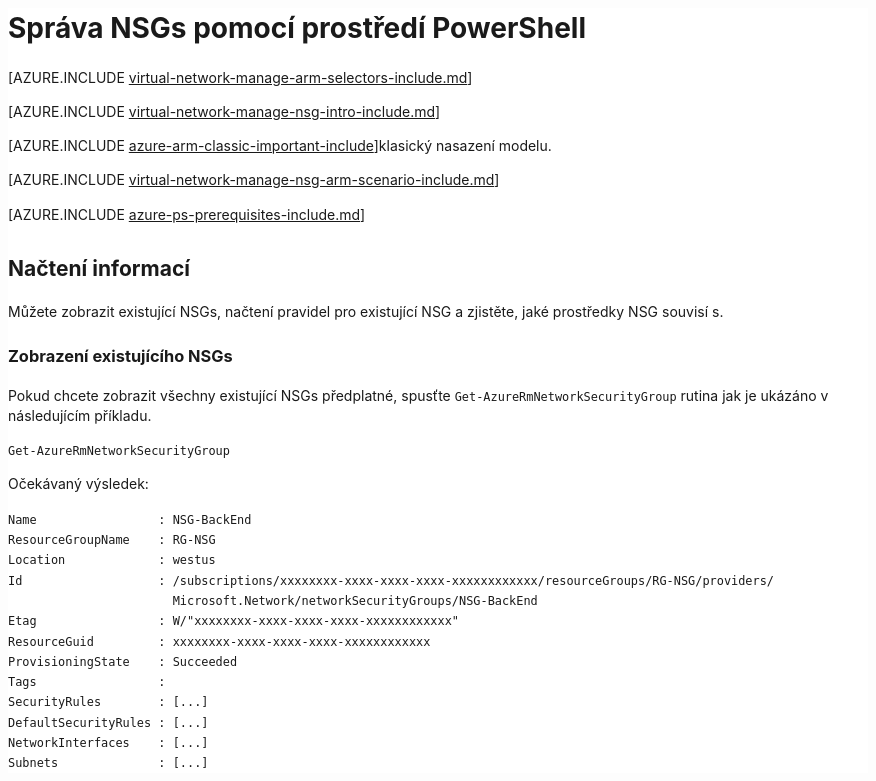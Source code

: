 <properties 
   pageTitle="Správa NSGs pomocí prostředí PowerShell správce prostředků | Microsoft Azure"
   description="Naučte se spravovat stávajícího NSGs pomocí prostředí PowerShell ve Správci zdrojů"
   services="virtual-network"
   documentationCenter="na"
   authors="jimdial"
   manager="carmonm"
   editor=""
   tags="azure-resource-manager"
/>
<tags  
   ms.service="virtual-network"
   ms.devlang="na"
   ms.topic="article"
   ms.tgt_pltfrm="na"
   ms.workload="infrastructure-services"
   ms.date="03/14/2016"
   ms.author="jdial" />

# <a name="manage-nsgs-using-powershell"></a>Správa NSGs pomocí prostředí PowerShell

[AZURE.INCLUDE [virtual-network-manage-arm-selectors-include.md](../../includes/virtual-network-manage-nsg-arm-selectors-include.md)]

[AZURE.INCLUDE [virtual-network-manage-nsg-intro-include.md](../../includes/virtual-network-manage-nsg-intro-include.md)]

[AZURE.INCLUDE [azure-arm-classic-important-include](../../includes/learn-about-deployment-models-rm-include.md)]klasický nasazení modelu.

[AZURE.INCLUDE [virtual-network-manage-nsg-arm-scenario-include.md](../../includes/virtual-network-manage-nsg-arm-scenario-include.md)]

[AZURE.INCLUDE [azure-ps-prerequisites-include.md](../../includes/azure-ps-prerequisites-include.md)]

## <a name="retrieve-information"></a>Načtení informací

Můžete zobrazit existující NSGs, načtení pravidel pro existující NSG a zjistěte, jaké prostředky NSG souvisí s.

### <a name="view-existing-nsgs"></a>Zobrazení existujícího NSGs
Pokud chcete zobrazit všechny existující NSGs předplatné, spusťte `Get-AzureRmNetworkSecurityGroup` rutina jak je ukázáno v následujícím příkladu.

    Get-AzureRmNetworkSecurityGroup

Očekávaný výsledek:

    Name                 : NSG-BackEnd
    ResourceGroupName    : RG-NSG
    Location             : westus
    Id                   : /subscriptions/xxxxxxxx-xxxx-xxxx-xxxx-xxxxxxxxxxxx/resourceGroups/RG-NSG/providers/
                           Microsoft.Network/networkSecurityGroups/NSG-BackEnd
    Etag                 : W/"xxxxxxxx-xxxx-xxxx-xxxx-xxxxxxxxxxxx"
    ResourceGuid         : xxxxxxxx-xxxx-xxxx-xxxx-xxxxxxxxxxxx
    ProvisioningState    : Succeeded
    Tags                 :                         
    SecurityRules        : [...]
    DefaultSecurityRules : [...]
    NetworkInterfaces    : [...]
    Subnets              : [...]
    